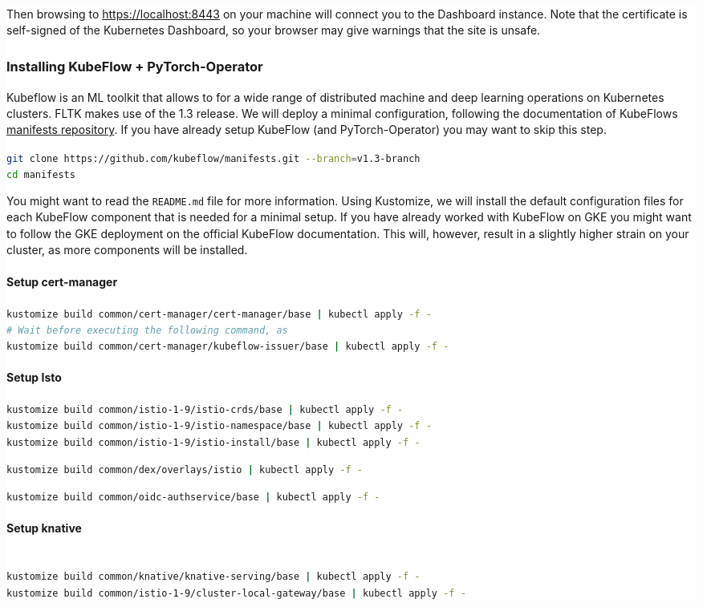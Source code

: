 Then browsing to [https://localhost:8443](https://localhost:8443) on your machine will connect you to the Dashboard instance.
Note that the certificate is self-signed of the Kubernetes Dashboard, so your browser may give warnings that the site is 
unsafe.

### Installing KubeFlow + PyTorch-Operator
Kubeflow is an ML toolkit that allows to for a wide range of distributed machine and deep learning operations on Kubernetes clusters. 
FLTK makes use of the 1.3 release. We will deploy a minimal configuration, following the documentation of KubeFlows 
[manifests repository](https://github.com/kubeflow/manifests). If you have already setup KubeFlow (and PyTorch-Operator) 
you may want to skip this step.

```bash
git clone https://github.com/kubeflow/manifests.git --branch=v1.3-branch
cd manifests
```

You might want to read the `README.md` file for more information. Using Kustomize, we will install the default configuration
files for each KubeFlow component that is needed for a minimal setup. If you have already worked with KubeFlow on GKE
you might want to follow the GKE deployment on the official KubeFlow documentation. This will, however, result in a slightly 
higher strain on your cluster, as more components will be installed.


#### Setup cert-manager
```bash
kustomize build common/cert-manager/cert-manager/base | kubectl apply -f -
# Wait before executing the following command, as 
kustomize build common/cert-manager/kubeflow-issuer/base | kubectl apply -f -
```

#### Setup Isto
```bash
kustomize build common/istio-1-9/istio-crds/base | kubectl apply -f -
kustomize build common/istio-1-9/istio-namespace/base | kubectl apply -f -
kustomize build common/istio-1-9/istio-install/base | kubectl apply -f -
```

```bash
kustomize build common/dex/overlays/istio | kubectl apply -f -
```

```bash
kustomize build common/oidc-authservice/base | kubectl apply -f -
```

#### Setup knative
```bash

kustomize build common/knative/knative-serving/base | kubectl apply -f -
kustomize build common/istio-1-9/cluster-local-gateway/base | kubectl apply -f -
```
